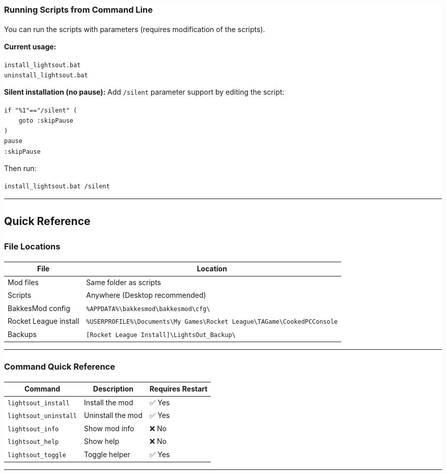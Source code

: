 
### Running Scripts from Command Line

You can run the scripts with parameters (requires modification of the scripts).

**Current usage:**
```batch
install_lightsout.bat
uninstall_lightsout.bat
```

**Silent installation (no pause):**
Add `/silent` parameter support by editing the script:
```batch
if "%1"=="/silent" (
    goto :skipPause
)
pause
:skipPause
```

Then run:
```batch
install_lightsout.bat /silent
```

---

## Quick Reference

### File Locations

| File | Location |
|------|----------|
| Mod files | Same folder as scripts |
| Scripts | Anywhere (Desktop recommended) |
| BakkesMod config | `%APPDATA%\bakkesmod\bakkesmod\cfg\` |
| Rocket League install | `%USERPROFILE%\Documents\My Games\Rocket League\TAGame\CookedPCConsole` |
| Backups | `[Rocket League Install]\LightsOut_Backup\` |

---

### Command Quick Reference

| Command | Description | Requires Restart |
|---------|-------------|------------------|
| `lightsout_install` | Install the mod | ✅ Yes |
| `lightsout_uninstall` | Uninstall the mod | ✅ Yes |
| `lightsout_info` | Show mod info | ❌ No |
| `lightsout_help` | Show help | ❌ No |
| `lightsout_toggle` | Toggle helper | ✅ Yes |

---
